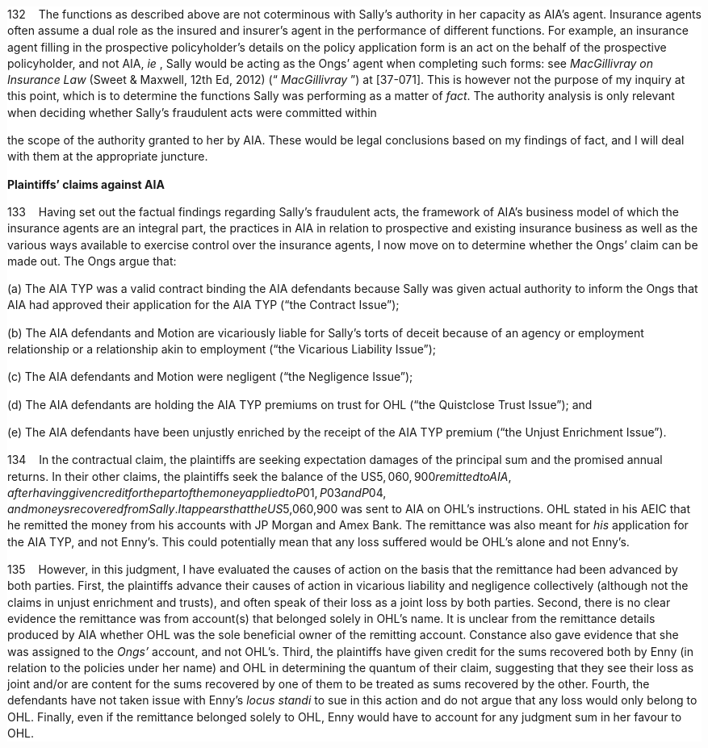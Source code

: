 132    The functions as described above are not coterminous with Sally’s authority in her capacity as AIA’s agent. Insurance agents often assume a dual role as the insured and insurer’s agent in the performance of different functions. For example, an insurance agent filling in the prospective policyholder’s details on the policy application form is an act on the behalf of the prospective policyholder, and not AIA, _ie_ , Sally would be acting as the Ongs’ agent when completing such forms: see _MacGillivray on Insurance Law_ (Sweet & Maxwell, 12th Ed, 2012) (“ _MacGillivray_ ”) at [37-071]. This is however not the purpose of my inquiry at this point, which is to determine the functions Sally was performing as a matter of _fact_. The authority analysis is only relevant when deciding whether Sally’s fraudulent acts were committed within 


the scope of the authority granted to her by AIA. These would be legal conclusions based on my findings of fact, and I will deal with them at the appropriate juncture. 

**Plaintiffs’ claims against AIA** 

133    Having set out the factual findings regarding Sally’s fraudulent acts, the framework of AIA’s business model of which the insurance agents are an integral part, the practices in AIA in relation to prospective and existing insurance business as well as the various ways available to exercise control over the insurance agents, I now move on to determine whether the Ongs’ claim can be made out. The Ongs argue that: 

 (a) The AIA TYP was a valid contract binding the AIA defendants because Sally was given actual authority to inform the Ongs that AIA had approved their application for the AIA TYP (“the Contract Issue”); 

 (b) The AIA defendants and Motion are vicariously liable for Sally’s torts of deceit because of an agency or employment relationship or a relationship akin to employment (“the Vicarious Liability Issue”); 

 (c) The AIA defendants and Motion were negligent (“the Negligence Issue”); 

 (d) The AIA defendants are holding the AIA TYP premiums on trust for OHL (“the Quistclose Trust Issue”); and 

 (e) The AIA defendants have been unjustly enriched by the receipt of the AIA TYP premium (“the Unjust Enrichment Issue”). 

134    In the contractual claim, the plaintiffs are seeking expectation damages of the principal sum and the promised annual returns. In their other claims, the plaintiffs seek the balance of the US$5,060,900 remitted to AIA, after having given credit for the part of the money applied to P01, P03 and P04, and moneys recovered from Sally. It appears that the US$5,060,900 was sent to AIA on OHL’s instructions. OHL stated in his AEIC that he remitted the money from his accounts with JP Morgan and Amex Bank. The remittance was also meant for _his_ application for the AIA TYP, and not Enny’s. This could potentially mean that any loss suffered would be OHL’s alone and not Enny’s. 

135    However, in this judgment, I have evaluated the causes of action on the basis that the remittance had been advanced by both parties. First, the plaintiffs advance their causes of action in vicarious liability and negligence collectively (although not the claims in unjust enrichment and trusts), and often speak of their loss as a joint loss by both parties. Second, there is no clear evidence the remittance was from account(s) that belonged solely in OHL’s name. It is unclear from the remittance details produced by AIA whether OHL was the sole beneficial owner of the remitting account. Constance also gave evidence that she was assigned to the _Ongs’_ account, and not OHL’s. Third, the plaintiffs have given credit for the sums recovered both by Enny (in relation to the policies under her name) and OHL in determining the quantum of their claim, suggesting that they see their loss as joint and/or are content for the sums recovered by one of them to be treated as sums recovered by the other. Fourth, the defendants have not taken issue with Enny’s _locus standi_ to sue in this action and do not argue that any loss would only belong to OHL. Finally, even if the remittance belonged solely to OHL, Enny would have to account for any judgment sum in her favour to OHL. 
